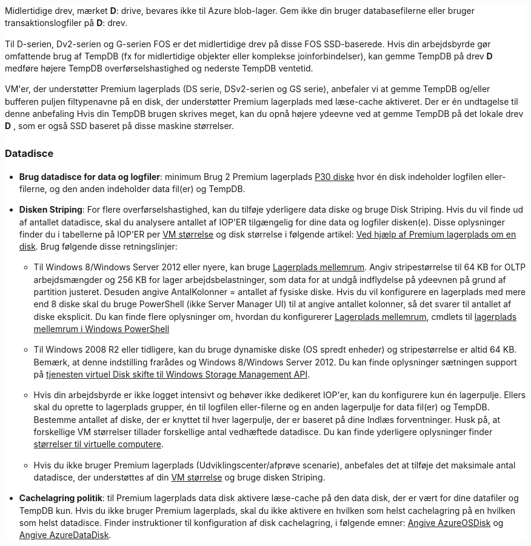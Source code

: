 Midlertidige drev, mærket **D**: drive, bevares ikke til Azure blob-lager. Gem ikke din bruger databasefilerne eller bruger transaktionslogfiler på **D**: drev.

Til D-serien, Dv2-serien og G-serien FOS er det midlertidige drev på disse FOS SSD-baserede. Hvis din arbejdsbyrde gør omfattende brug af TempDB (fx for midlertidige objekter eller komplekse joinforbindelser), kan gemme TempDB på drev **D** medføre højere TempDB overførselshastighed og nederste TempDB ventetid.

VM'er, der understøtter Premium lagerplads (DS serie, DSv2-serien og GS serie), anbefaler vi at gemme TempDB og/eller bufferen puljen filtypenavne på en disk, der understøtter Premium lagerplads med læse-cache aktiveret. Der er én undtagelse til denne anbefaling Hvis din TempDB brugen skrives meget, kan du opnå højere ydeevne ved at gemme TempDB på det lokale drev **D** , som er også SSD baseret på disse maskine størrelser.

### <a name="data-disks"></a>Datadisce

- **Brug datadisce for data og logfiler**: minimum Brug 2 Premium lagerplads [P30 diske](../storage/storage-premium-storage.md#scalability-and-performance-targets-when-using-premium-storage) hvor én disk indeholder logfilen eller-filerne, og den anden indeholder data fil(er) og TempDB.

- **Disken Striping**: For flere overførselshastighed, kan du tilføje yderligere data diske og bruge Disk Striping. Hvis du vil finde ud af antallet datadisce, skal du analysere antallet af IOP'ER tilgængelig for dine data og logfiler disken(e). Disse oplysninger finder du i tabellerne på IOP'ER per [VM størrelse](virtual-machines-windows-sizes.md) og disk størrelse i følgende artikel: [Ved hjælp af Premium lagerplads om en disk](../storage/storage-premium-storage.md). Brug følgende disse retningslinjer:

    - Til Windows 8/Windows Server 2012 eller nyere, kan bruge [Lagerplads mellemrum](https://technet.microsoft.com/library/hh831739.aspx). Angiv stripestørrelse til 64 KB for OLTP arbejdsmængder og 256 KB for lager arbejdsbelastninger, som data for at undgå indflydelse på ydeevnen på grund af partition justeret. Desuden angive AntalKolonner = antallet af fysiske diske. Hvis du vil konfigurere en lagerplads med mere end 8 diske skal du bruge PowerShell (ikke Server Manager UI) til at angive antallet kolonner, så det svarer til antallet af diske eksplicit. Du kan finde flere oplysninger om, hvordan du konfigurerer [Lagerplads mellemrum](https://technet.microsoft.com/library/hh831739.aspx), cmdlets til [lagerplads mellemrum i Windows PowerShell](https://technet.microsoft.com/library/jj851254.aspx)

    - Til Windows 2008 R2 eller tidligere, kan du bruge dynamiske diske (OS spredt enheder) og stripestørrelse er altid 64 KB. Bemærk, at denne indstilling frarådes og Windows 8/Windows Server 2012. Du kan finde oplysninger sætningen support på [tjenesten virtuel Disk skifte til Windows Storage Management API](https://msdn.microsoft.com/library/windows/desktop/hh848071.aspx).

    - Hvis din arbejdsbyrde er ikke logget intensivt og behøver ikke dedikeret IOP'er, kan du konfigurere kun én lagerpulje. Ellers skal du oprette to lagerplads grupper, én til logfilen eller-filerne og en anden lagerpulje for data fil(er) og TempDB. Bestemme antallet af diske, der er knyttet til hver lagerpulje, der er baseret på dine Indlæs forventninger. Husk på, at forskellige VM størrelser tillader forskellige antal vedhæftede datadisce. Du kan finde yderligere oplysninger finder [størrelser til virtuelle computere](virtual-machines-windows-sizes.md).

    - Hvis du ikke bruger Premium lagerplads (Udviklingscenter/afprøve scenarie), anbefales det at tilføje det maksimale antal datadisce, der understøttes af din [VM størrelse](virtual-machines-windows-sizes.md) og bruge disken Striping.

- **Cachelagring politik**: til Premium lagerplads data disk aktivere læse-cache på den data disk, der er vært for dine datafiler og TempDB kun. Hvis du ikke bruger Premium lagerplads, skal du ikke aktivere en hvilken som helst cachelagring på en hvilken som helst datadisce. Finder instruktioner til konfiguration af disk cachelagring, i følgende emner: [Angive AzureOSDisk](https://msdn.microsoft.com/library/azure/jj152847) og [Angive AzureDataDisk](https://msdn.microsoft.com/library/azure/jj152851.aspx).
